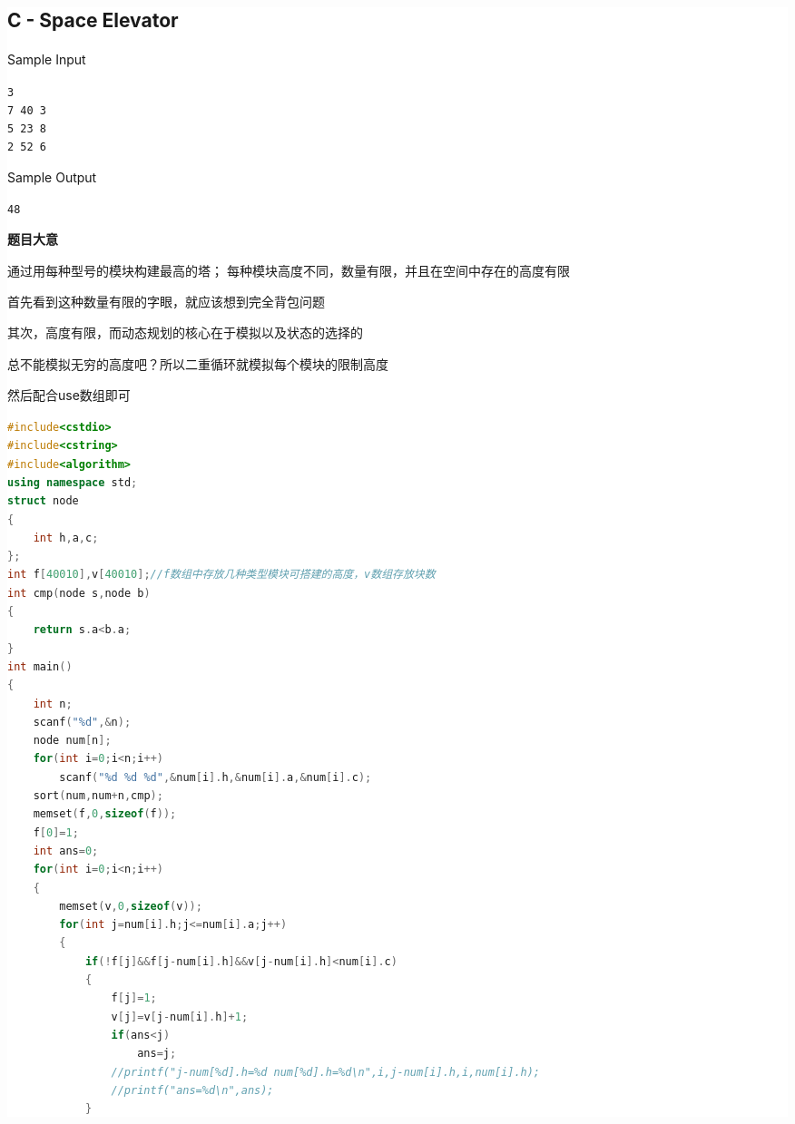 ## C - Space Elevator

Sample Input

```
3
7 40 3
5 23 8
2 52 6
```

Sample Output

```
48
```

**题目大意**

通过用每种型号的模块构建最高的塔； 每种模块高度不同，数量有限，并且在空间中存在的高度有限

首先看到这种数量有限的字眼，就应该想到完全背包问题

其次，高度有限，而动态规划的核心在于模拟以及状态的选择的

总不能模拟无穷的高度吧？所以二重循环就模拟每个模块的限制高度

然后配合use数组即可

```c++
#include<cstdio>
#include<cstring>
#include<algorithm>
using namespace std;
struct node
{
    int h,a,c;
};
int f[40010],v[40010];//f数组中存放几种类型模块可搭建的高度，v数组存放块数
int cmp(node s,node b)
{
    return s.a<b.a;
}
int main()
{
    int n;
    scanf("%d",&n);
    node num[n];
    for(int i=0;i<n;i++)
        scanf("%d %d %d",&num[i].h,&num[i].a,&num[i].c);
    sort(num,num+n,cmp);
    memset(f,0,sizeof(f));
    f[0]=1;
    int ans=0;
    for(int i=0;i<n;i++)
    {
        memset(v,0,sizeof(v));
        for(int j=num[i].h;j<=num[i].a;j++)
        {
            if(!f[j]&&f[j-num[i].h]&&v[j-num[i].h]<num[i].c)
            {
                f[j]=1;
                v[j]=v[j-num[i].h]+1;
                if(ans<j)
                    ans=j;
                //printf("j-num[%d].h=%d num[%d].h=%d\n",i,j-num[i].h,i,num[i].h);
                //printf("ans=%d\n",ans);
            }
```